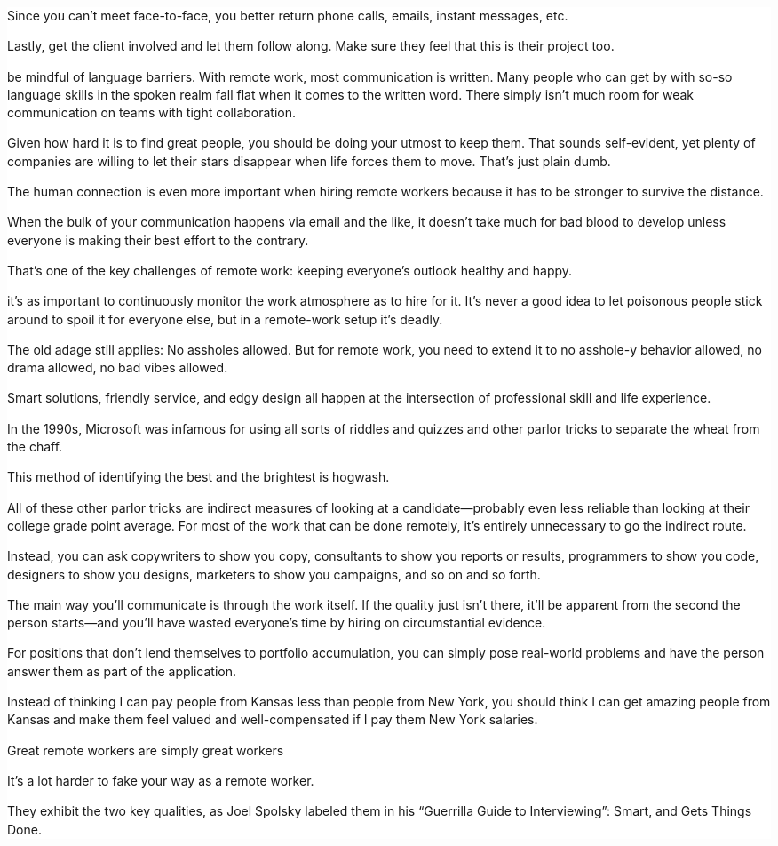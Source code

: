 Since you can’t meet face-to-face, you better return phone calls, emails, instant messages, etc.

Lastly, get the client involved and let them follow along. Make sure they feel that this is their project too.

be mindful of language barriers. With remote work, most communication is written. Many people who can get by with so-so language skills in the spoken realm fall flat when it comes to the written word. There simply isn’t much room for weak communication on teams with tight collaboration.

Given how hard it is to find great people, you should be doing your utmost to keep them. That sounds self-evident, yet plenty of companies are willing to let their stars disappear when life forces them to move. That’s just plain dumb.

The human connection is even more important when hiring remote workers because it has to be stronger to survive the distance.

When the bulk of your communication happens via email and the like, it doesn’t take much for bad blood to develop unless everyone is making their best effort to the contrary.

That’s one of the key challenges of remote work: keeping everyone’s outlook healthy and happy.

it’s as important to continuously monitor the work atmosphere as to hire for it. It’s never a good idea to let poisonous people stick around to spoil it for everyone else, but in a remote-work setup it’s deadly.

The old adage still applies: No assholes allowed. But for remote work, you need to extend it to no asshole-y behavior allowed, no drama allowed, no bad vibes allowed.

Smart solutions, friendly service, and edgy design all happen at the intersection of professional skill and life experience.

In the 1990s, Microsoft was infamous for using all sorts of riddles and quizzes and other parlor tricks to separate the wheat from the chaff.

This method of identifying the best and the brightest is hogwash.

All of these other parlor tricks are indirect measures of looking at a candidate—probably even less reliable than looking at their college grade point average. For most of the work that can be done remotely, it’s entirely unnecessary to go the indirect route.

Instead, you can ask copywriters to show you copy, consultants to show you reports or results, programmers to show you code, designers to show you designs, marketers to show you campaigns, and so on and so forth.

The main way you’ll communicate is through the work itself. If the quality just isn’t there, it’ll be apparent from the second the person starts—and you’ll have wasted everyone’s time by hiring on circumstantial evidence.

For positions that don’t lend themselves to portfolio accumulation, you can simply pose real-world problems and have the person answer them as part of the application.

Instead of thinking I can pay people from Kansas less than people from New York, you should think I can get amazing people from Kansas and make them feel valued and well-compensated if I pay them New York salaries.

Great remote workers are simply great workers

It’s a lot harder to fake your way as a remote worker.

They exhibit the two key qualities, as Joel Spolsky labeled them in his “Guerrilla Guide to Interviewing”: Smart, and Gets Things Done.

